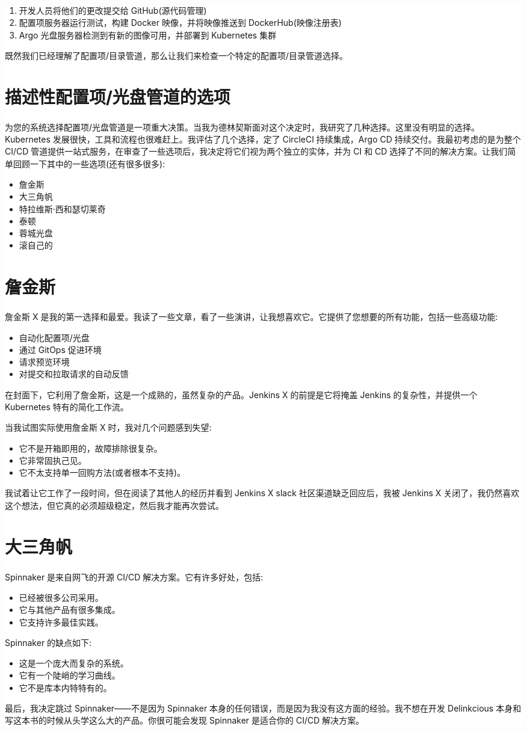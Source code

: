 1.  开发人员将他们的更改提交给 GitHub(源代码管理)
2.  配置项服务器运行测试，构建 Docker 映像，并将映像推送到 DockerHub(映像注册表)
3.  Argo 光盘服务器检测到有新的图像可用，并部署到 Kubernetes 集群

既然我们已经理解了配置项/目录管道，那么让我们来检查一个特定的配置项/目录管道选择。

# 描述性配置项/光盘管道的选项

为您的系统选择配置项/光盘管道是一项重大决策。当我为德林契斯面对这个决定时，我研究了几种选择。这里没有明显的选择。Kubernetes 发展很快，工具和流程也很难赶上。我评估了几个选择，定了 CircleCI 持续集成，Argo CD 持续交付。我最初考虑的是为整个 CI/CD 管道提供一站式服务，在审查了一些选项后，我决定将它们视为两个独立的实体，并为 CI 和 CD 选择了不同的解决方案。让我们简单回顾一下其中的一些选项(还有很多很多):

*   詹金斯
*   大三角帆
*   特拉维斯·西和瑟切莱奇
*   泰顿
*   蓉城光盘
*   滚自己的

# 詹金斯

詹金斯 X 是我的第一选择和最爱。我读了一些文章，看了一些演讲，让我想喜欢它。它提供了您想要的所有功能，包括一些高级功能:

*   自动化配置项/光盘
*   通过 GitOps 促进环境
*   请求预览环境
*   对提交和拉取请求的自动反馈

在封面下，它利用了詹金斯，这是一个成熟的，虽然复杂的产品。Jenkins X 的前提是它将掩盖 Jenkins 的复杂性，并提供一个 Kubernetes 特有的简化工作流。

当我试图实际使用詹金斯 X 时，我对几个问题感到失望:

*   它不是开箱即用的，故障排除很复杂。
*   它非常固执己见。
*   它不太支持单一回购方法(或者根本不支持)。

我试着让它工作了一段时间，但在阅读了其他人的经历并看到 Jenkins X slack 社区渠道缺乏回应后，我被 Jenkins X 关闭了，我仍然喜欢这个想法，但它真的必须超级稳定，然后我才能再次尝试。

# 大三角帆

Spinnaker 是来自网飞的开源 CI/CD 解决方案。它有许多好处，包括:

*   已经被很多公司采用。
*   它与其他产品有很多集成。
*   它支持许多最佳实践。

Spinnaker 的缺点如下:

*   这是一个庞大而复杂的系统。
*   它有一个陡峭的学习曲线。
*   它不是库本内特特有的。

最后，我决定跳过 Spinnaker——不是因为 Spinnaker 本身的任何错误，而是因为我没有这方面的经验。我不想在开发 Delinkcious 本身和写这本书的时候从头学这么大的产品。你很可能会发现 Spinnaker 是适合你的 CI/CD 解决方案。
